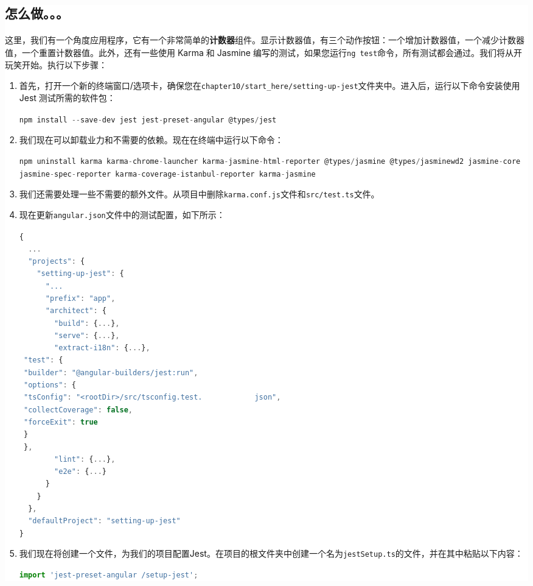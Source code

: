 ## 怎么做。。。

这里，我们有一个角度应用程序，它有一个非常简单的**计数器**组件。显示计数器值，有三个动作按钮：一个增加计数器值，一个减少计数器值，一个重置计数器值。此外，还有一些使用 Karma 和 Jasmine 编写的测试，如果您运行`ng test`命令，所有测试都会通过。我们将从开玩笑开始。执行以下步骤：

1.  首先，打开一个新的终端窗口/选项卡，确保您在`chapter10/start_here/setting-up-jest`文件夹中。进入后，运行以下命令安装使用 Jest 测试所需的软件包：

    ```ts
    npm install --save-dev jest jest-preset-angular @types/jest
    ```

2.  我们现在可以卸载业力和不需要的依赖。现在在终端中运行以下命令：

    ```ts
    npm uninstall karma karma-chrome-launcher karma-jasmine-html-reporter @types/jasmine @types/jasminewd2 jasmine-core jasmine-spec-reporter karma-coverage-istanbul-reporter karma-jasmine
    ```

3.  我们还需要处理一些不需要的额外文件。从项目中删除`karma.conf.js`文件和`src/test.ts`文件。
4.  现在更新`angular.json`文件中的测试配置，如下所示：

    ```ts
    {
      ...
      "projects": {
        "setting-up-jest": {
          "...
          "prefix": "app",
          "architect": {
            "build": {...},
            "serve": {...},
            "extract-i18n": {...},
     "test": {
     "builder": "@angular-builders/jest:run",
     "options": {
     "tsConfig": "<rootDir>/src/tsconfig.test.            json",
     "collectCoverage": false,
     "forceExit": true
     }
     },
            "lint": {...},
            "e2e": {...}
          }
        }
      },
      "defaultProject": "setting-up-jest"
    }
    ```

5.  我们现在将创建一个文件，为我们的项目配置Jest。在项目的根文件夹中创建一个名为`jestSetup.ts`的文件，并在其中粘贴以下内容：

    ```ts
    import 'jest-preset-angular /setup-jest';
    ```
